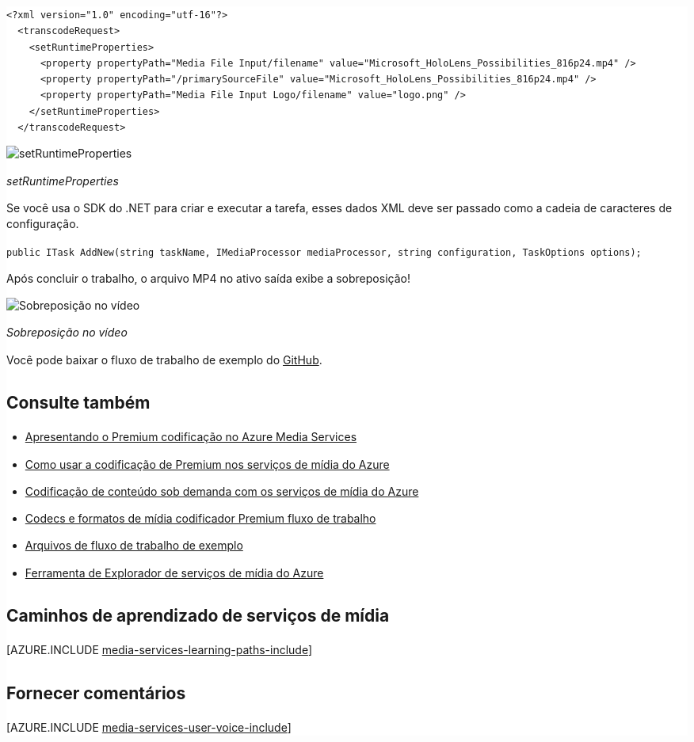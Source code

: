     <?xml version="1.0" encoding="utf-16"?>
      <transcodeRequest>
        <setRuntimeProperties>
          <property propertyPath="Media File Input/filename" value="Microsoft_HoloLens_Possibilities_816p24.mp4" />
          <property propertyPath="/primarySourceFile" value="Microsoft_HoloLens_Possibilities_816p24.mp4" />
          <property propertyPath="Media File Input Logo/filename" value="logo.png" />
        </setRuntimeProperties>
      </transcodeRequest>

![setRuntimeProperties](./media/media-services-media-encoder-premium-workflow-multiplefilesinput/capture20_amsexmldata.png)

*setRuntimeProperties*


Se você usa o SDK do .NET para criar e executar a tarefa, esses dados XML deve ser passado como a cadeia de caracteres de configuração.

    public ITask AddNew(string taskName, IMediaProcessor mediaProcessor, string configuration, TaskOptions options);

Após concluir o trabalho, o arquivo MP4 no ativo saída exibe a sobreposição!

![Sobreposição no vídeo](./media/media-services-media-encoder-premium-workflow-multiplefilesinput/capture21_resultoverlay.png)

*Sobreposição no vídeo*


Você pode baixar o fluxo de trabalho de exemplo do [GitHub](https://github.com/Azure/azure-media-services-samples/tree/master/Encoding%20Presets/VoD/MediaEncoderPremiumWorkfows/).


## <a name="see-also"></a>Consulte também

- [Apresentando o Premium codificação no Azure Media Services](http://azure.microsoft.com/blog/2015/03/05/introducing-premium-encoding-in-azure-media-services)

- [Como usar a codificação de Premium nos serviços de mídia do Azure](http://azure.microsoft.com/blog/2015/03/06/how-to-use-premium-encoding-in-azure-media-services)

- [Codificação de conteúdo sob demanda com os serviços de mídia do Azure](media-services-encode-asset.md#media_encoder_premium_workflow)

- [Codecs e formatos de mídia codificador Premium fluxo de trabalho](media-services-premium-workflow-encoder-formats.md)

- [Arquivos de fluxo de trabalho de exemplo](https://github.com/AzureMediaServicesSamples/Encoding-Presets/tree/master/VoD/MediaEncoderPremiumWorkfows)

- [Ferramenta de Explorador de serviços de mídia do Azure](http://aka.ms/amse)

## <a name="media-services-learning-paths"></a>Caminhos de aprendizado de serviços de mídia

[AZURE.INCLUDE [media-services-learning-paths-include](../../includes/media-services-learning-paths-include.md)]

## <a name="provide-feedback"></a>Fornecer comentários

[AZURE.INCLUDE [media-services-user-voice-include](../../includes/media-services-user-voice-include.md)]

